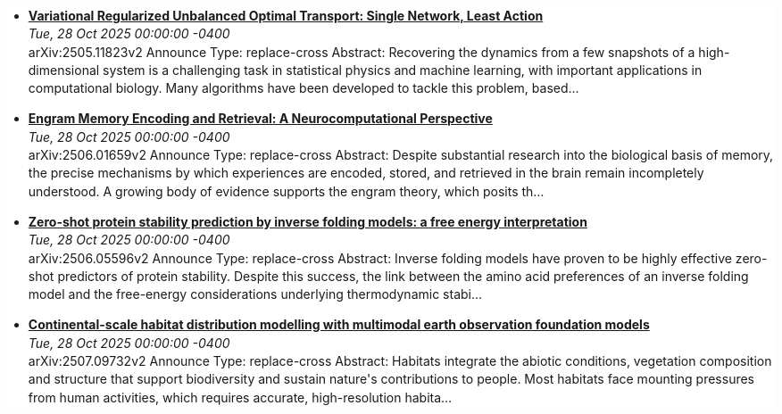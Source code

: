 - **[Variational Regularized Unbalanced Optimal Transport: Single Network, Least Action](https://arxiv.org/abs/2505.11823)**  
  _Tue, 28 Oct 2025 00:00:00 -0400_  
  arXiv:2505.11823v2 Announce Type: replace-cross 
Abstract: Recovering the dynamics from a few snapshots of a high-dimensional system is a challenging task in statistical physics and machine learning, with important applications in computational biology. Many algorithms have been developed to tackle this problem, based…

- **[Engram Memory Encoding and Retrieval: A Neurocomputational Perspective](https://arxiv.org/abs/2506.01659)**  
  _Tue, 28 Oct 2025 00:00:00 -0400_  
  arXiv:2506.01659v2 Announce Type: replace-cross 
Abstract: Despite substantial research into the biological basis of memory, the precise mechanisms by which experiences are encoded, stored, and retrieved in the brain remain incompletely understood. A growing body of evidence supports the engram theory, which posits th…

- **[Zero-shot protein stability prediction by inverse folding models: a free energy interpretation](https://arxiv.org/abs/2506.05596)**  
  _Tue, 28 Oct 2025 00:00:00 -0400_  
  arXiv:2506.05596v2 Announce Type: replace-cross 
Abstract: Inverse folding models have proven to be highly effective zero-shot predictors of protein stability. Despite this success, the link between the amino acid preferences of an inverse folding model and the free-energy considerations underlying thermodynamic stabi…

- **[Continental-scale habitat distribution modelling with multimodal earth observation foundation models](https://arxiv.org/abs/2507.09732)**  
  _Tue, 28 Oct 2025 00:00:00 -0400_  
  arXiv:2507.09732v2 Announce Type: replace-cross 
Abstract: Habitats integrate the abiotic conditions, vegetation composition and structure that support biodiversity and sustain nature's contributions to people. Most habitats face mounting pressures from human activities, which requires accurate, high-resolution habita…
